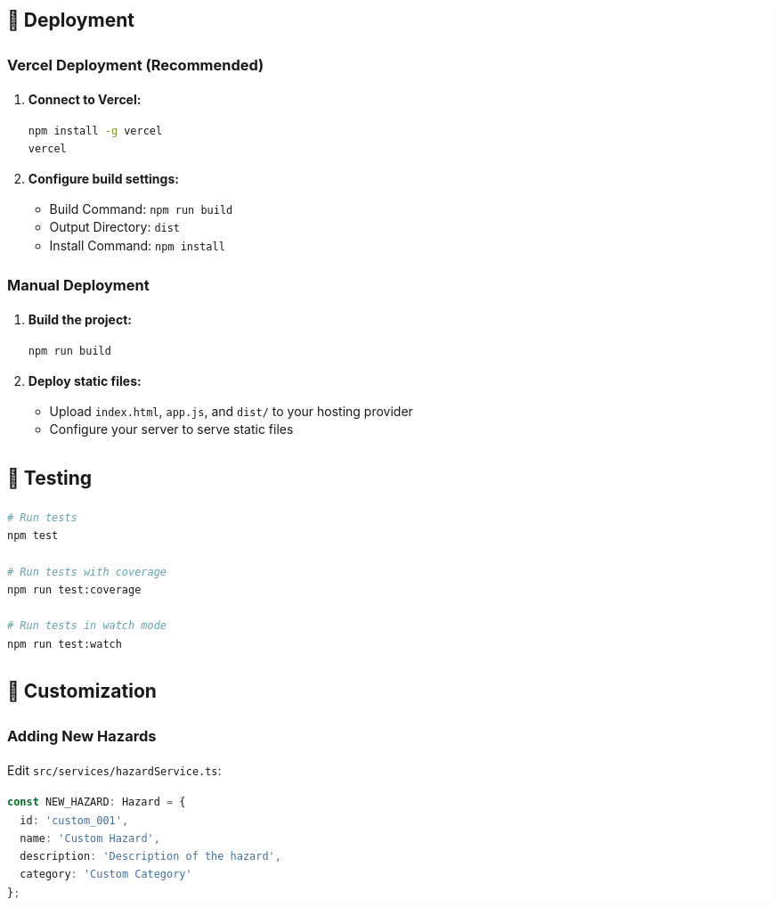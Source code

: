 ## 🚀 Deployment

### Vercel Deployment (Recommended)

1. **Connect to Vercel:**
   ```bash
   npm install -g vercel
   vercel
   ```

2. **Configure build settings:**
   - Build Command: `npm run build`
   - Output Directory: `dist`
   - Install Command: `npm install`

### Manual Deployment

1. **Build the project:**
   ```bash
   npm run build
   ```

2. **Deploy static files:**
   - Upload `index.html`, `app.js`, and `dist/` to your hosting provider
   - Configure your server to serve static files

## 🧪 Testing

```bash
# Run tests
npm test

# Run tests with coverage
npm run test:coverage

# Run tests in watch mode
npm run test:watch
```

## 🎨 Customization

### Adding New Hazards

Edit `src/services/hazardService.ts`:

```typescript
const NEW_HAZARD: Hazard = {
  id: 'custom_001',
  name: 'Custom Hazard',
  description: 'Description of the hazard',
  category: 'Custom Category'
};
```
